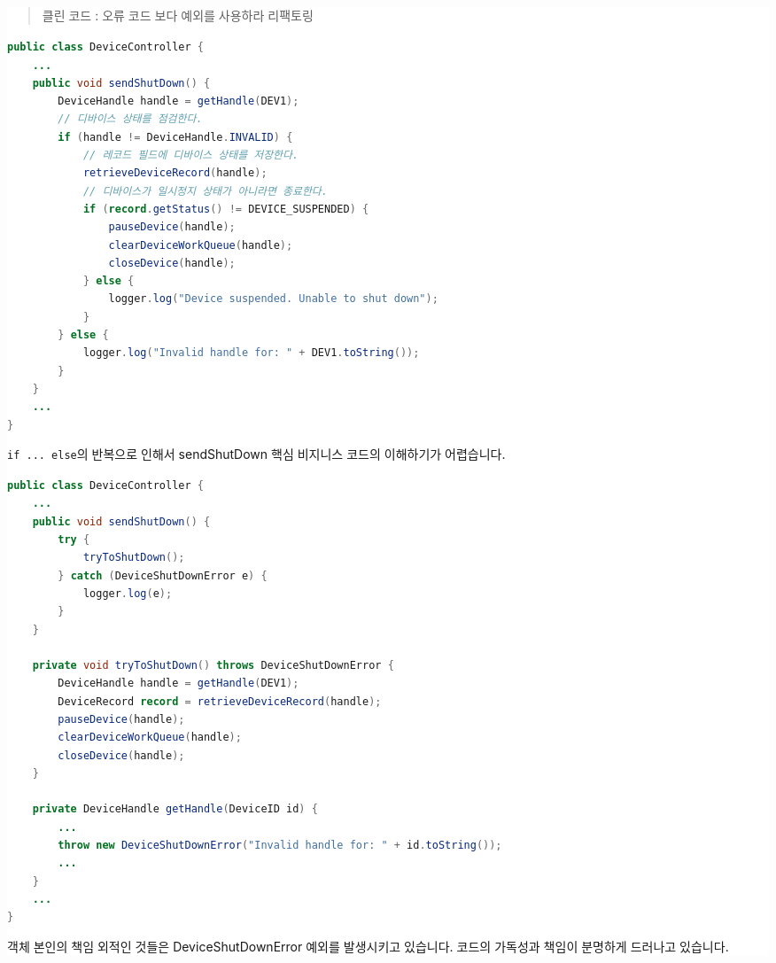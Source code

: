 > 클린 코드 : 오류 코드 보다 예외를 사용하라 리팩토링

```java
public class DeviceController {
    ...
    public void sendShutDown() {
        DeviceHandle handle = getHandle(DEV1);
        // 디바이스 상태를 점검한다.
        if (handle != DeviceHandle.INVALID) {
            // 레코드 필드에 디바이스 상태를 저장한다.
            retrieveDeviceRecord(handle);
            // 디바이스가 일시정지 상태가 아니라면 종료한다.
            if (record.getStatus() != DEVICE_SUSPENDED) {
                pauseDevice(handle);
                clearDeviceWorkQueue(handle);
                closeDevice(handle);
            } else {
                logger.log("Device suspended. Unable to shut down");
            }
        } else {
            logger.log("Invalid handle for: " + DEV1.toString());
        }
    }
    ...
}
```
`if ... else`의 반복으로 인해서 sendShutDown 핵심 비지니스 코드의 이해하기가 어렵습니다.

```java
public class DeviceController {
    ...
    public void sendShutDown() {
        try {
            tryToShutDown();
        } catch (DeviceShutDownError e) {
            logger.log(e);
        }
    }

    private void tryToShutDown() throws DeviceShutDownError {
        DeviceHandle handle = getHandle(DEV1);
        DeviceRecord record = retrieveDeviceRecord(handle);
        pauseDevice(handle);
        clearDeviceWorkQueue(handle);
        closeDevice(handle);
    }

    private DeviceHandle getHandle(DeviceID id) {
        ...
        throw new DeviceShutDownError("Invalid handle for: " + id.toString());
        ...
    }
    ...
}
```
객체 본인의 책임 외적인 것들은 DeviceShutDownError 예외를 발생시키고 있습니다. 코드의 가독성과 책임이 분명하게 드러나고 있습니다.
